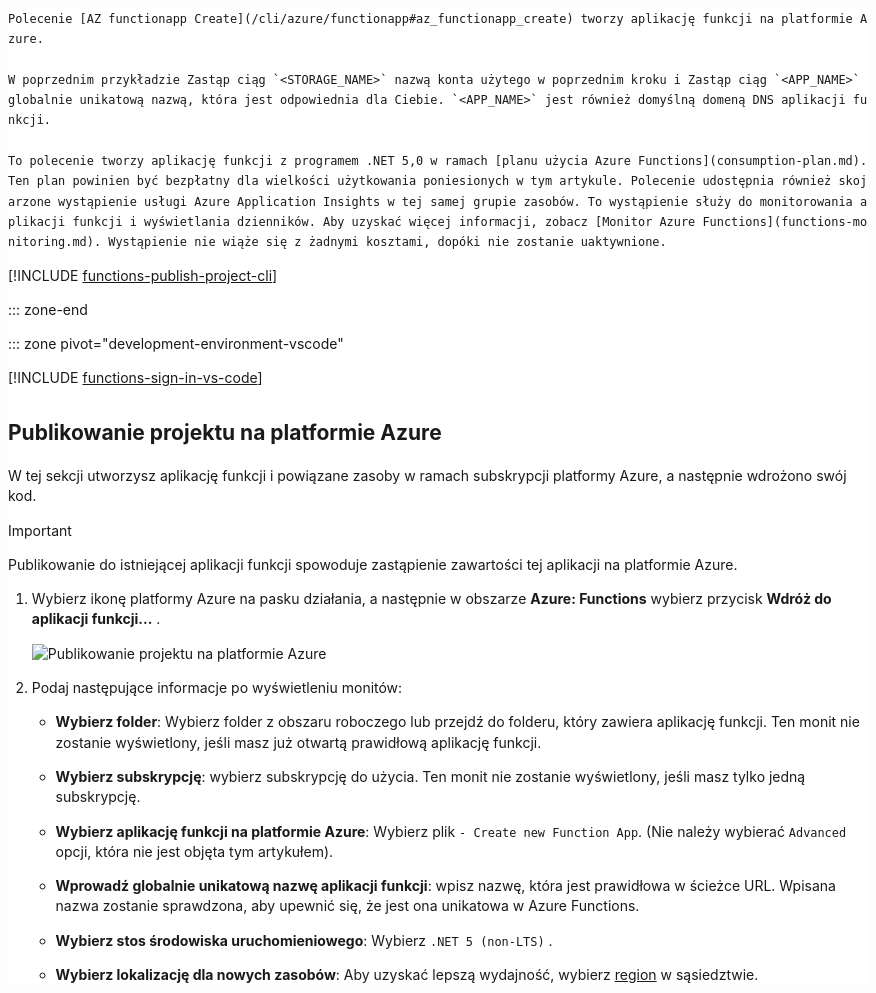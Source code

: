     Polecenie [AZ functionapp Create](/cli/azure/functionapp#az_functionapp_create) tworzy aplikację funkcji na platformie Azure. 
    
    W poprzednim przykładzie Zastąp ciąg `<STORAGE_NAME>` nazwą konta użytego w poprzednim kroku i Zastąp ciąg `<APP_NAME>` globalnie unikatową nazwą, która jest odpowiednia dla Ciebie. `<APP_NAME>` jest również domyślną domeną DNS aplikacji funkcji. 
    
    To polecenie tworzy aplikację funkcji z programem .NET 5,0 w ramach [planu użycia Azure Functions](consumption-plan.md). Ten plan powinien być bezpłatny dla wielkości użytkowania poniesionych w tym artykule. Polecenie udostępnia również skojarzone wystąpienie usługi Azure Application Insights w tej samej grupie zasobów. To wystąpienie służy do monitorowania aplikacji funkcji i wyświetlania dzienników. Aby uzyskać więcej informacji, zobacz [Monitor Azure Functions](functions-monitoring.md). Wystąpienie nie wiąże się z żadnymi kosztami, dopóki nie zostanie uaktywnione.

[!INCLUDE [functions-publish-project-cli](../../includes/functions-publish-project-cli.md)]

::: zone-end

::: zone pivot="development-environment-vscode"

[!INCLUDE [functions-sign-in-vs-code](../../includes/functions-sign-in-vs-code.md)]

## <a name="publish-the-project-to-azure"></a>Publikowanie projektu na platformie Azure

W tej sekcji utworzysz aplikację funkcji i powiązane zasoby w ramach subskrypcji platformy Azure, a następnie wdrożono swój kod.

> [!IMPORTANT]
> Publikowanie do istniejącej aplikacji funkcji spowoduje zastąpienie zawartości tej aplikacji na platformie Azure.


1. Wybierz ikonę platformy Azure na pasku działania, a następnie w obszarze **Azure: Functions** wybierz przycisk **Wdróż do aplikacji funkcji...** .

    ![Publikowanie projektu na platformie Azure](../../includes/media/functions-publish-project-vscode/function-app-publish-project.png)

1. Podaj następujące informacje po wyświetleniu monitów:

    - **Wybierz folder**: Wybierz folder z obszaru roboczego lub przejdź do folderu, który zawiera aplikację funkcji. Ten monit nie zostanie wyświetlony, jeśli masz już otwartą prawidłową aplikację funkcji.

    - **Wybierz subskrypcję**: wybierz subskrypcję do użycia. Ten monit nie zostanie wyświetlony, jeśli masz tylko jedną subskrypcję.

    - **Wybierz aplikację funkcji na platformie Azure**: Wybierz plik `- Create new Function App`. (Nie należy wybierać `Advanced` opcji, która nie jest objęta tym artykułem).
      
    - **Wprowadź globalnie unikatową nazwę aplikacji funkcji**: wpisz nazwę, która jest prawidłowa w ścieżce URL. Wpisana nazwa zostanie sprawdzona, aby upewnić się, że jest ona unikatowa w Azure Functions.
    
    - **Wybierz stos środowiska uruchomieniowego**: Wybierz `.NET 5 (non-LTS)` . 
    
    - **Wybierz lokalizację dla nowych zasobów**: Aby uzyskać lepszą wydajność, wybierz [region](https://azure.microsoft.com/regions/) w sąsiedztwie. 
    